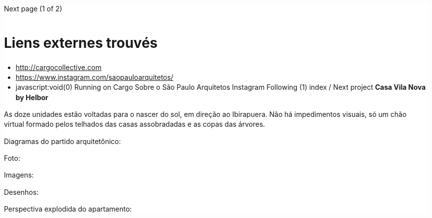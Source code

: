 
Next page (1 of 2)


# Liens externes trouvés
- http://cargocollective.com
- https://www.instagram.com/saopauloarquitetos/
- javascript:void(0)
Running on Cargo
Sobre o São Paulo Arquitetos
Instagram
Following (1)
index
/ 
Next project
**Casa Vila Nova by Helbor**  
  
  
As doze unidades estão voltadas para o nascer do sol, em direção ao Ibirapuera. Não há impedimentos visuais, só um chão virtual formado pelos telhados das casas assobradadas e as copas das árvores.  
  
  
  
  
  
  
Diagramas do partido arquitetônico:  
  
  
  
Foto:  
  
  
  
Imagens:  
  
  
  
  
  
  
  
  
  
  
  
Desenhos:  
  
  
  
  
  
  
  
  
  
  
  
  
  
  
  
  
  
  
  
  
  
  
  
Perspectiva explodida do apartamento:  
  
  